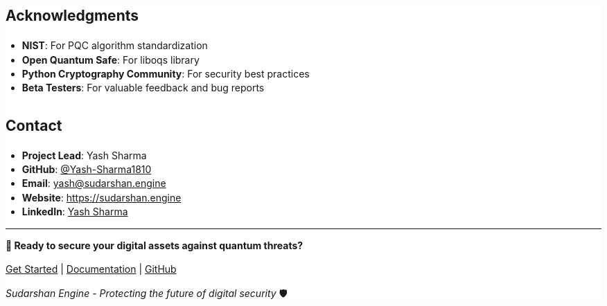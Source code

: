 ## Acknowledgments

- **NIST**: For PQC algorithm standardization
- **Open Quantum Safe**: For liboqs library
- **Python Cryptography Community**: For security best practices
- **Beta Testers**: For valuable feedback and bug reports

## Contact

- **Project Lead**: Yash Sharma
- **GitHub**: [@Yash-Sharma1810](https://github.com/Yash-Sharma1810)
- **Email**: yash@sudarshan.engine
- **Website**: https://sudarshan.engine
- **LinkedIn**: [Yash Sharma](https://linkedin.com/in/yash-sharma1810)

---

**🚀 Ready to secure your digital assets against quantum threats?**

[Get Started](docs/quickstart.rst) | [Documentation](https://sudarshan-engine.readthedocs.io/) | [GitHub](https://github.com/Yash-Sharma1810/sudarshan-engine)

*Sudarshan Engine - Protecting the future of digital security* 🛡️